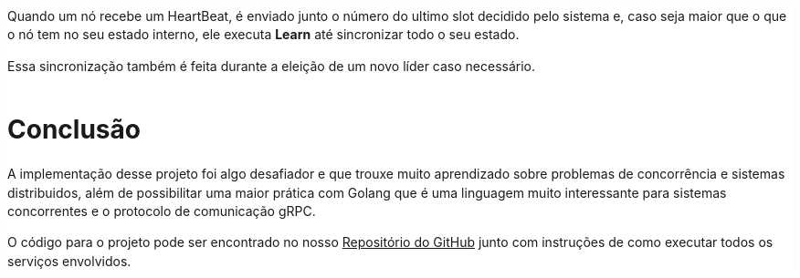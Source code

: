 Quando um nó recebe um HeartBeat, é enviado junto o número do ultimo slot decidido pelo sistema e, caso seja maior que o que o nó tem no seu estado interno, ele executa **Learn** até sincronizar todo o seu estado.

Essa sincronização também é feita durante a eleição de um novo líder caso necessário.

# Conclusão

A implementação desse projeto foi algo desafiador e que trouxe muito aprendizado sobre problemas de concorrência e sistemas distribuidos, além de possibilitar uma maior prática com Golang que é uma linguagem muito interessante para sistemas concorrentes e o protocolo de comunicação gRPC.

O código para o projeto pode ser encontrado no nosso [Repositório do GitHub](https://github.com/luizgustavojunqueira/KV-Store-Paxos?tab=readme-ov-file#key-value-store-with-paxos) junto com instruções de como executar todos os serviços envolvidos.
